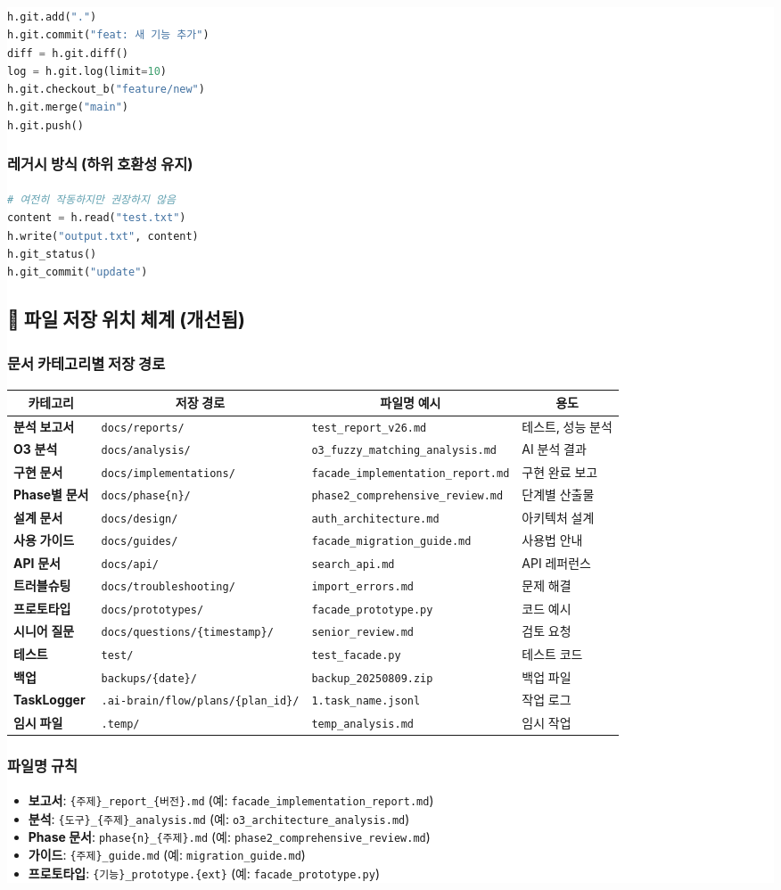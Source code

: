 ```python
h.git.add(".")
h.git.commit("feat: 새 기능 추가")
diff = h.git.diff()
log = h.git.log(limit=10)
h.git.checkout_b("feature/new")
h.git.merge("main")
h.git.push()
```

### 레거시 방식 (하위 호환성 유지)
```python
# 여전히 작동하지만 권장하지 않음
content = h.read("test.txt")
h.write("output.txt", content)
h.git_status()
h.git_commit("update")
```

## 📂 파일 저장 위치 체계 (개선됨)

### 문서 카테고리별 저장 경로
| 카테고리 | 저장 경로 | 파일명 예시 | 용도 |
|----------|----------|-------------|------|
| **분석 보고서** | `docs/reports/` | `test_report_v26.md` | 테스트, 성능 분석 |
| **O3 분석** | `docs/analysis/` | `o3_fuzzy_matching_analysis.md` | AI 분석 결과 |
| **구현 문서** | `docs/implementations/` | `facade_implementation_report.md` | 구현 완료 보고 |
| **Phase별 문서** | `docs/phase{n}/` | `phase2_comprehensive_review.md` | 단계별 산출물 |
| **설계 문서** | `docs/design/` | `auth_architecture.md` | 아키텍처 설계 |
| **사용 가이드** | `docs/guides/` | `facade_migration_guide.md` | 사용법 안내 |
| **API 문서** | `docs/api/` | `search_api.md` | API 레퍼런스 |
| **트러블슈팅** | `docs/troubleshooting/` | `import_errors.md` | 문제 해결 |
| **프로토타입** | `docs/prototypes/` | `facade_prototype.py` | 코드 예시 |
| **시니어 질문** | `docs/questions/{timestamp}/` | `senior_review.md` | 검토 요청 |
| **테스트** | `test/` | `test_facade.py` | 테스트 코드 |
| **백업** | `backups/{date}/` | `backup_20250809.zip` | 백업 파일 |
| **TaskLogger** | `.ai-brain/flow/plans/{plan_id}/` | `1.task_name.jsonl` | 작업 로그 |
| **임시 파일** | `.temp/` | `temp_analysis.md` | 임시 작업 |

### 파일명 규칙
- **보고서**: `{주제}_report_{버전}.md` (예: `facade_implementation_report.md`)
- **분석**: `{도구}_{주제}_analysis.md` (예: `o3_architecture_analysis.md`)
- **Phase 문서**: `phase{n}_{주제}.md` (예: `phase2_comprehensive_review.md`)
- **가이드**: `{주제}_guide.md` (예: `migration_guide.md`)
- **프로토타입**: `{기능}_prototype.{ext}` (예: `facade_prototype.py`)
